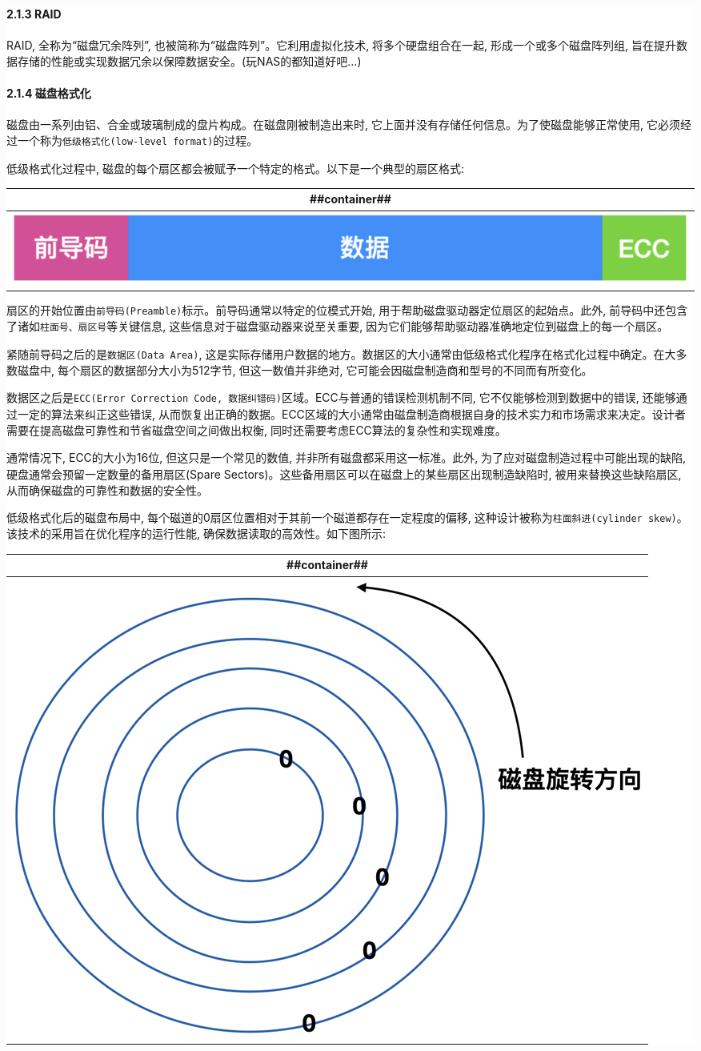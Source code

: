 #### 2.1.3 RAID
RAID, 全称为“磁盘冗余阵列”, 也被简称为“磁盘阵列”。它利用虚拟化技术, 将多个硬盘组合在一起, 形成一个或多个磁盘阵列组, 旨在提升数据存储的性能或实现数据冗余以保障数据安全。(玩NAS的都知道好吧...)

#### 2.1.4 磁盘格式化
磁盘由一系列由铝、合金或玻璃制成的盘片构成。在磁盘刚被制造出来时, 它上面并没有存储任何信息。为了使磁盘能够正常使用, 它必须经过一个称为`低级格式化(low-level format)`的过程。

低级格式化过程中, 磁盘的每个扇区都会被赋予一个特定的格式。以下是一个典型的扇区格式:

| ##container## |
|:--:|
|![PixPin_2025-01-27_21-33-55.png ##w600##](./PixPin_2025-01-27_21-33-55.png)|

扇区的开始位置由`前导码(Preamble)`标示。前导码通常以特定的位模式开始, 用于帮助磁盘驱动器定位扇区的起始点。此外, 前导码中还包含了诸如`柱面号、扇区号`等关键信息, 这些信息对于磁盘驱动器来说至关重要, 因为它们能够帮助驱动器准确地定位到磁盘上的每一个扇区。

紧随前导码之后的是`数据区(Data Area)`, 这是实际存储用户数据的地方。数据区的大小通常由低级格式化程序在格式化过程中确定。在大多数磁盘中, 每个扇区的数据部分大小为512字节, 但这一数值并非绝对, 它可能会因磁盘制造商和型号的不同而有所变化。

数据区之后是`ECC(Error Correction Code, 数据纠错码)`区域。ECC与普通的错误检测机制不同, 它不仅能够检测到数据中的错误, 还能够通过一定的算法来纠正这些错误, 从而恢复出正确的数据。ECC区域的大小通常由磁盘制造商根据自身的技术实力和市场需求来决定。设计者需要在提高磁盘可靠性和节省磁盘空间之间做出权衡, 同时还需要考虑ECC算法的复杂性和实现难度。

通常情况下, ECC的大小为16位, 但这只是一个常见的数值, 并非所有磁盘都采用这一标准。此外, 为了应对磁盘制造过程中可能出现的缺陷, 硬盘通常会预留一定数量的备用扇区(Spare Sectors)。这些备用扇区可以在磁盘上的某些扇区出现制造缺陷时, 被用来替换这些缺陷扇区, 从而确保磁盘的可靠性和数据的安全性。

低级格式化后的磁盘布局中, 每个磁道的0扇区位置相对于其前一个磁道都存在一定程度的偏移, 这种设计被称为`柱面斜进(cylinder skew)`。该技术的采用旨在优化程序的运行性能, 确保数据读取的高效性。如下图所示:

| ##container## |
|:--:|
|![PixPin_2025-01-27_21-37-26.png ##w500##](./PixPin_2025-01-27_21-37-26.png)|
